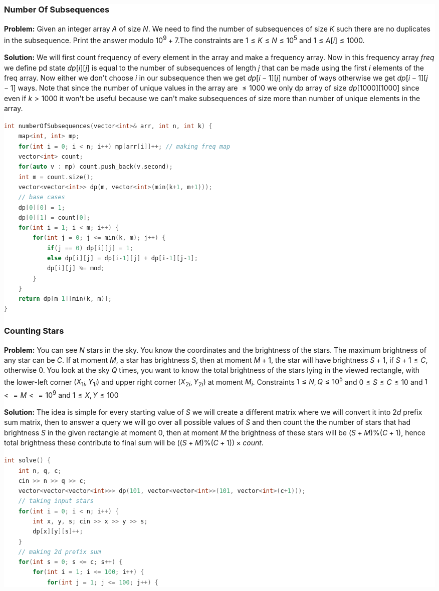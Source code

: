 ### Number Of Subsequences

**Problem:** Given an integer array $A$ of size $N$. We need to find the number of subsequences of size $K$ such there are no duplicates in the subsequence. Print the answer modulo $10^9+7$.The constraints are $1 \leq K \leq N \leq 10^5$  and $1 \leq A[i] \leq 1000$.

**Solution:** We will first count frequency of every element in the array and make a frequency array. Now in this frequency array $freq$ we define pd state $dp[i][j]$ is equal to the number of subsequences of length $j$ that can be made using the first $i$ elements of the freq array. Now either we don't choose $i$ in our subsequence then we get $dp[i-1][j]$ number of ways otherwise we get $dp[i-1][j-1]$ ways. Note that since the number of unique values in the array are $\leq 1000$ we only dp array of size $dp[1000][1000]$ since even if $k \gt 1000$ it won't be useful because we can't make subsequences of size more than number of unique elements in the array.

```c++
int numberOfSubsequences(vector<int>& arr, int n, int k) {
	map<int, int> mp;
	for(int i = 0; i < n; i++) mp[arr[i]]++; // making freq map
	vector<int> count;
	for(auto v : mp) count.push_back(v.second);
	int m = count.size();
	vector<vector<int>> dp(m, vector<int>(min(k+1, m+1)));
	// base cases
	dp[0][0] = 1;
	dp[0][1] = count[0];
	for(int i = 1; i < m; i++) {
		for(int j = 0; j <= min(k, m); j++) {
			if(j == 0) dp[i][j] = 1;
			else dp[i][j] = dp[i-1][j] + dp[i-1][j-1];
			dp[i][j] %= mod;
		}
	}
	return dp[m-1][min(k, m)];
}
```

### Counting Stars

**Problem:** You can see $N$ stars in the sky. You know the coordinates and the brightness of the stars. The maximum brightness of any star can be $C$. If at moment $M$, a star has brightness $S$, then at moment $M+1$, the star will have brightness $S+1$, if $S+1 \leq C$, otherwise $0$. You look at the sky $Q$ times, you want to know the total brightness of the stars lying in the viewed rectangle, with the lower-left corner $(X_{1i}, Y_{1i})$ and upper right corner $(X_{2i}, Y_{2i})$ at moment $M_i$. Constraints $1 \leq N, Q \leq 10^5$ and $0 \leq S \leq C \leq 10$ and $1 <= M <= 10^9$ and $1 \leq X, Y \leq 100$

**Solution:** The idea is simple for every starting value of $S$ we will create a different matrix where we will convert it into $2d$ prefix sum matrix, then to answer a query we will go over all possible values of $S$ and then count the the number of stars that had brightness $S$ in the given rectangle at moment $0$, then at moment $M$ the brightness of these stars will be $(S + M) \% (C+1)$, hence total brightness these contribute to final sum will be $((S + M) \% (C+1)) \times count$.

```c++
int solve() {
	int n, q, c;
	cin >> n >> q >> c;
	vector<vector<vector<int>>> dp(101, vector<vector<int>>(101, vector<int>(c+1)));
	// taking input stars
	for(int i = 0; i < n; i++) {
		int x, y, s; cin >> x >> y >> s;
		dp[x][y][s]++;
	}
	// making 2d prefix sum
	for(int s = 0; s <= c; s++) {
		for(int i = 1; i <= 100; i++) {
			for(int j = 1; j <= 100; j++) {
```
